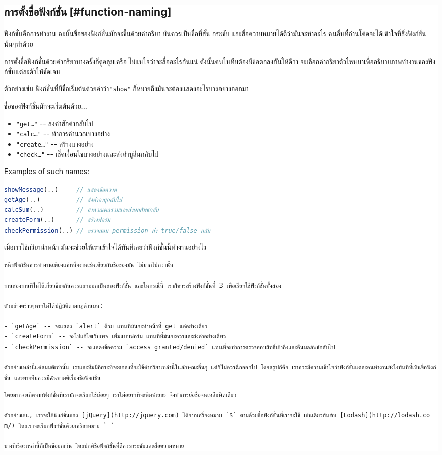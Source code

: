 ## การตั้งชื่อฟังก์ชั่น [#function-naming]

ฟังก์ชั่นคือการทำงาน ฉะนั้นชื่อของฟังก์ชั่นมักจะขึ้นด้วยคำกริยา มันควรเป็นชื่อที่สั้น กระชับ และสื่อความหมายได้ดีว่ามันจะทำอะไร คนอื่นที่อ่านโค้ดจะได้เข้าใจที่สิ่งฟังก์ชั่นนั้นๆทำด้วย

การตั้งชื่อฟังก์ชั่นด้วยคำกริยาบางครั้งก็ดูคลุมเครือ ไม่แน่ใจว่าจะสื่ออะไรกันแน่ ดังนั้นคนในทีมต้องมีข้อตกลงกันให้ดีว่า จะเลือกคำกริยาตัวไหนมาเพื่ออธิบายภาพทำงานของฟังก์ชั่นแต่ละตัวให้ชัดเจน

ตัวอย่างเช่น ฟังก์ชั่นที่มีชื่อเริ่มต้นด้วยคำว่า`"show"` ก็หมายถึงมันจะต้องแสดงอะไรบางอย่างออกมา

ชื่อของฟังก์ชั่นมักจะเริ่มต้นด้วย...

- `"get…"` -- ส่งค่าสักค่ากลับไป
- `"calc…"` -- ทำการคำนวณบางอย่าง
- `"create…"` -- สร้างบางอย่าง
- `"check…"` -- เช็คเงื่อนไขบางอย่างและส่งค่าบูลีนกลับไป

Examples of such names:

```js no-beautify
showMessage(..)     // แสดงข้อความ
getAge(..)          // ส่งค่าอายุกลับไป
calcSum(..)         // คำนวณผลรวมและส่งผลลัพธ์กลับ
createForm(..)      // สร้างฟอร์ม
checkPermission(..) // ตรวจสอบ permission ส่ง true/false กลับ
```

เมื่อเราใช้กริยานำหน้า มันจะช่วยให้เราเข้าใจได้ทันทีเลยว่าฟังก์ชั่นนี้ทำงานอย่างไร

```smart header="หนึ่งฟังก์ชั่น -- หนึ่งงาน"
หนึ่งฟังก์ชั่นควรทำงานเพียงแค่หนึ่งงานเช่นเดียวกับชื่อของมัน ไม่มากไปกว่านั้น

งานสองงานที่ไม่ได้เกี่ยวข้องกันควรแยกออกเป็นสองฟังก์ชั่น และในกรณีนี้ เราก็ควรสร้างฟังก์ชั่นที่ 3 เพื่อเรียกใช้ฟังก์ชั่นทั้งสอง

ตัวอย่างคร่าวๆหากไม่ได้ปฎิบัติตามกฎด้านบน:

- `getAge` -- จะแสดง `alert` ด้วย แทนที่มันจะทำหน้าที่ get แค่อย่างเดียว
- `createForm` -- จะไปแก้ไขเว็บเพจ เพิ่มแบบฟอร์ม แทนที่ที่มันจะควรและส่งค่าอย่างเดียว
- `checkPermission` -- จะแสดงข้อความ `access granted/denied` แทนที่จะทำการตรวจสอบสิทธิ์เข้าถึงและคืนผลลัพธ์กลับไป

ตัวอย่างเหล่านี้แค่สมมติเท่านั้น เราและทีมมีอิสระที่จะตกลงที่จะใช้คำกริยาเหล่านี้ในลักษณะอื่นๆ แต่ก็ไม่ควรฉีกออกไป โดยสรุปก็คือ เราควรมีความเข้าใจว่าฟังก์ชั่นแต่ละคนทำงานยังไงทันทีที่เห็นชื่อฟังก์ชั่น และทางทีมควรมีฉันทามติเรื่องชื่อฟังก์ชั่น
```

```smart header="ชื่อฟังก์ชั่นสั้นเกินไป"
โดยมากจะเกิดจากฟังก์ชั่นที่เรามักจะเรียกใช้บ่อยๆ เราไม่อยากที่จะพิมพ์เยอะ จึงทำการย่อชื่อจนเหลือนิดเดียว

ตัวอย่างเช่น, เราจะใช้ฟังก์ชั่นของ [jQuery](http://jquery.com) ได้จากเครื่องหมาย `$` ตามด้วยชื่อฟังก์ชั่นที่เราจะใช้ เข่นเดียวกันกับ [Lodash](http://lodash.com/) โดยเราจะเรียกฟังก์ชั่นด้วยเครื่องหมาย `_`

บางทีเรื่องเหล่านี้ก็เป็นข้อยกเว้น โดยปกติชื่อฟังก์ชั่นที่ดีควรกระชับและสื่อความหมาย
```
